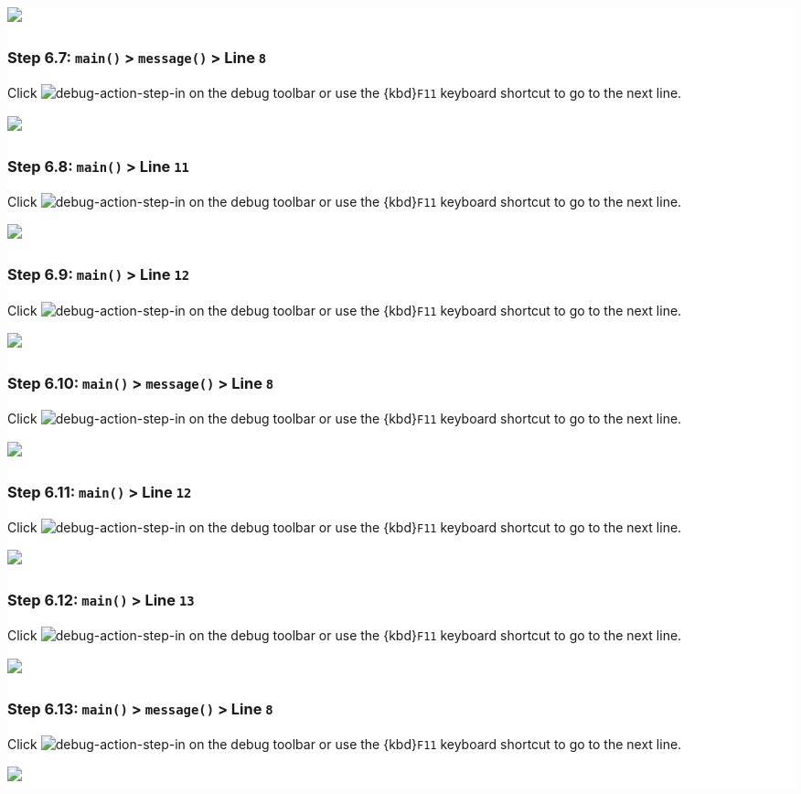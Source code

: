 ![](assets/debug-step-functions-e.png)

### Step 6.7: `main()` > `message()` > Line `8`

Click ![debug-action-step-in][] on the debug toolbar or use the {kbd}`F11`
keyboard shortcut to go to the next line.

![](assets/debug-step-functions-f.png)

### Step 6.8: `main()` > Line `11`

Click ![debug-action-step-in][] on the debug toolbar or use the {kbd}`F11`
keyboard shortcut to go to the next line.

![](assets/debug-step-functions-g.png)

### Step 6.9: `main()` > Line `12`

Click ![debug-action-step-in][] on the debug toolbar or use the {kbd}`F11`
keyboard shortcut to go to the next line.

![](assets/debug-step-functions-h.png)

### Step 6.10: `main()` > `message()` > Line `8`

Click ![debug-action-step-in][] on the debug toolbar or use the {kbd}`F11`
keyboard shortcut to go to the next line.

![](assets/debug-step-functions-i.png)

### Step 6.11: `main()` > Line `12`

Click ![debug-action-step-in][] on the debug toolbar or use the {kbd}`F11`
keyboard shortcut to go to the next line.

![](assets/debug-step-functions-j.png)

### Step 6.12: `main()` > Line `13`

Click ![debug-action-step-in][] on the debug toolbar or use the {kbd}`F11`
keyboard shortcut to go to the next line.

![](assets/debug-step-functions-k.png)

### Step 6.13: `main()` > `message()` > Line `8`

Click ![debug-action-step-in][] on the debug toolbar or use the {kbd}`F11`
keyboard shortcut to go to the next line.

![](assets/debug-step-functions-l.png)


[FF4014]: https://placehold.it/20/FF4014/?text=+
[F6EC00]: https://placehold.it/20/F6EC00/?text=+
[00FCFF]: https://placehold.it/20/00FCFF/?text=+
[BF38F3]: https://placehold.it/20/BF38F3/?text=+
[95D360]: https://placehold.it/20/95D360/?text=+
[00A3D7]: https://placehold.it/20/00A3D7/?text=+
[debug-action-run]: assets/debug-action-run.png
[debug-action-continue]: assets/debug-action-continue.png
[debug-action-step-over]: assets/debug-action-step-over.png
[debug-action-step-in]: assets/debug-action-step-in.png
[debug-action-step-out]: assets/debug-action-step-out.png
[debug-action-restart]: assets/debug-action-restart.png
[debug-action-stop]: assets/debug-action-stop.png